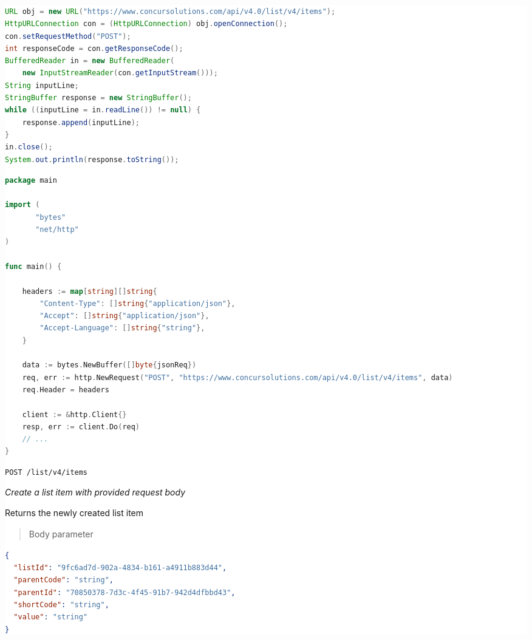 ```java
URL obj = new URL("https://www.concursolutions.com/api/v4.0/list/v4/items");
HttpURLConnection con = (HttpURLConnection) obj.openConnection();
con.setRequestMethod("POST");
int responseCode = con.getResponseCode();
BufferedReader in = new BufferedReader(
    new InputStreamReader(con.getInputStream()));
String inputLine;
StringBuffer response = new StringBuffer();
while ((inputLine = in.readLine()) != null) {
    response.append(inputLine);
}
in.close();
System.out.println(response.toString());

```

```go
package main

import (
       "bytes"
       "net/http"
)

func main() {

    headers := map[string][]string{
        "Content-Type": []string{"application/json"},
        "Accept": []string{"application/json"},
        "Accept-Language": []string{"string"},
    }

    data := bytes.NewBuffer([]byte{jsonReq})
    req, err := http.NewRequest("POST", "https://www.concursolutions.com/api/v4.0/list/v4/items", data)
    req.Header = headers

    client := &http.Client{}
    resp, err := client.Do(req)
    // ...
}

```

`POST /list/v4/items`

*Create a list item with provided request body*

Returns the newly created list item

> Body parameter

```json
{
  "listId": "9fc6ad7d-902a-4834-b161-a4911b883d44",
  "parentCode": "string",
  "parentId": "70850378-7d3c-4f45-91b7-942d4dfbbd43",
  "shortCode": "string",
  "value": "string"
}
```
